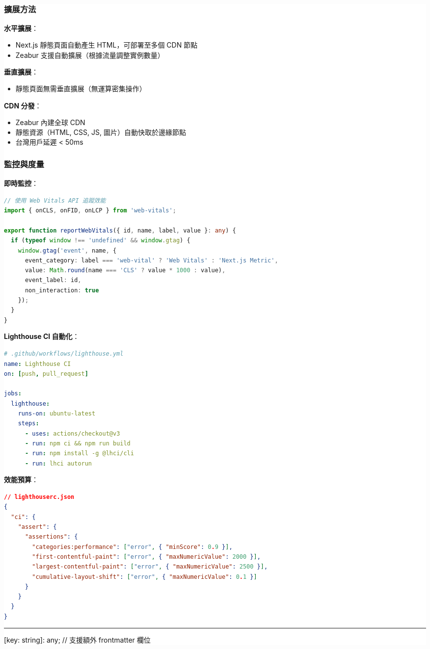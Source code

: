 ### 擴展方法

**水平擴展**：
- Next.js 靜態頁面自動產生 HTML，可部署至多個 CDN 節點
- Zeabur 支援自動擴展（根據流量調整實例數量）

**垂直擴展**：
- 靜態頁面無需垂直擴展（無運算密集操作）

**CDN 分發**：
- Zeabur 內建全球 CDN
- 靜態資源（HTML, CSS, JS, 圖片）自動快取於邊緣節點
- 台灣用戶延遲 < 50ms

### 監控與度量

**即時監控**：
```typescript
// 使用 Web Vitals API 追蹤效能
import { onCLS, onFID, onLCP } from 'web-vitals';

export function reportWebVitals({ id, name, label, value }: any) {
  if (typeof window !== 'undefined' && window.gtag) {
    window.gtag('event', name, {
      event_category: label === 'web-vital' ? 'Web Vitals' : 'Next.js Metric',
      value: Math.round(name === 'CLS' ? value * 1000 : value),
      event_label: id,
      non_interaction: true
    });
  }
}
```

**Lighthouse CI 自動化**：
```yaml
# .github/workflows/lighthouse.yml
name: Lighthouse CI
on: [push, pull_request]

jobs:
  lighthouse:
    runs-on: ubuntu-latest
    steps:
      - uses: actions/checkout@v3
      - run: npm ci && npm run build
      - run: npm install -g @lhci/cli
      - run: lhci autorun
```

**效能預算**：
```json
// lighthouserc.json
{
  "ci": {
    "assert": {
      "assertions": {
        "categories:performance": ["error", { "minScore": 0.9 }],
        "first-contentful-paint": ["error", { "maxNumericValue": 2000 }],
        "largest-contentful-paint": ["error", { "maxNumericValue": 2500 }],
        "cumulative-layout-shift": ["error", { "maxNumericValue": 0.1 }]
      }
    }
  }
}
```

---

  [key: string]: any;  // 支援額外 frontmatter 欄位